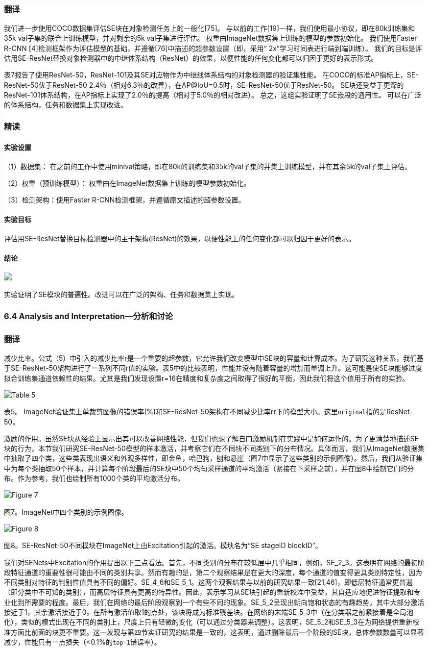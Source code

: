 ### 翻译 

我们进一步使用COCO数据集评估SE块在对象检测任务上的一般化\[75\]。 与以前的工作\[19\]一样，我们使用最小协议，即在80k训练集和35k val子集的联合上训练模型，并对剩余的5k val子集进行评估。 权重由ImageNet数据集上训练的模型的参数初始化。 我们使用Faster R-CNN \[4\]检测框架作为评估模型的基础，并遵循\[76\]中描述的超参数设置（即，采用“ 2x”学习时间表进行端到端训练）。 我们的目标是评估用SE-ResNet替换对象检测器中的中继体系结构（ResNet）的效果，以便性能的任何变化都可以归因于更好的表示形式。

表7报告了使用ResNet-50，ResNet-101及其SE对应物作为中继线体系结构的对象检测器的验证集性能。 在COCO的标准AP指标上，SE-ResNet-50优于ResNet-50 2.4％（相对6.3％的改善），在AP@IoU=0.5时，SE-ResNet-50优于ResNet-50。 SE块还受益于更深的ResNet-101体系结构，在AP指标上实现了2.0％的提高（相对于5.0％的相对改进）。 总之，这组实验证明了SE嵌段的通用性。 可以在广泛的体系结构，任务和数据集上实现改进。

### 精读 

#### 实验设置 

（1）数据集： 在之前的工作中使用minival策略，即在80k的训练集和35k的val子集的并集上训练模型，并在其余5k的val子集上评估。

（2）权重（预训练模型）： 权重由在ImageNet数据集上训练的模型参数初始化。

（3）检测架构：使用Faster R-CNN检测框架，并遵循原文描述的超参数设置。

#### 实验目标 

评估用SE-ResNet替换目标检测器中的主干架构(ResNet)的效果，以便性能上的任何变化都可以归因于更好的表示。

#### 结论 

![](https://i-blog.csdnimg.cn/blog_migrate/192634b7651971550e39b86880566ccb.png)

实验证明了SE模块的普遍性。改进可以在广泛的架构、任务和数据集上实现。

### 6.4 Analysis and Interpretation—分析和讨论 

### 翻译 

减少比率。公式（5）中引入的减少比率r是一个重要的超参数，它允许我们改变模型中SE块的容量和计算成本。为了研究这种关系，我们基于SE-ResNet-50架构进行了一系列不同r值的实验。表5中的比较表明，性能并没有随着容量的增加而单调上升。这可能是使SE块能够过度拟合训练集通道依赖性的结果。尤其是我们发现设置r=16在精度和复杂度之间取得了很好的平衡，因此我们将这个值用于所有的实验。

![Table 5](https://i-blog.csdnimg.cn/blog_migrate/1585a4c2a80d730e83d539aff2a991ae.png)

表5。 ImageNet验证集上单裁剪图像的错误率(%)和SE-ResNet-50架构在不同减少比率rr下的模型大小。这里`original`指的是ResNet-50。

激励的作用。虽然SE块从经验上显示出其可以改善网络性能，但我们也想了解自门激励机制在实践中是如何运作的。为了更清楚地描述SE块的行为，本节我们研究SE-ResNet-50模型的样本激活，并考察它们在不同块不同类别下的分布情况。具体而言，我们从ImageNet数据集中抽取了四个类，这些类表现出语义和外观多样性，即金鱼，哈巴狗，刨和悬崖（图7中显示了这些类别的示例图像）。然后，我们从验证集中为每个类抽取50个样本，并计算每个阶段最后的SE块中50个均匀采样通道的平均激活（紧接在下采样之前），并在图8中绘制它们的分布。作为参考，我们也绘制所有1000个类的平均激活分布。

![Figure 7](https://i-blog.csdnimg.cn/blog_migrate/62a83d396d9d4ceef1dbf9ffca35473d.png)

图7。ImageNet中四个类别的示例图像。

![Figure 8](https://i-blog.csdnimg.cn/blog_migrate/111aa5ac362243fe8663156e41745540.png)

图8。SE-ResNet-50不同模块在ImageNet上由Excitation引起的激活。模块名为“SE stageID blockID”。

我们对SENets中Excitation的作用提出以下三点看法。首先，不同类别的分布在较低层中几乎相同，例如，SE\_2\_3。这表明在网络的最初阶段特征通道的重要性很可能由不同的类别共享。然而有趣的是，第二个观察结果是在更大的深度，每个通道的值变得更具类别特定性，因为不同类别对特征的判别性值具有不同的偏好。SE\_4\_6和SE\_5\_1。这两个观察结果与以前的研究结果一致\[21,46\]，即低层特征通常更普遍（即分类中不可知的类别），而高层特征具有更高的特异性。因此，表示学习从SE块引起的重新校准中受益，其自适应地促进特征提取和专业化到所需要的程度。最后，我们在网络的最后阶段观察到一个有些不同的现象。SE\_5\_2呈现出朝向饱和状态的有趣趋势，其中大部分激活接近于1，其余激活接近于0。在所有激活值取1的点处，该块将成为标准残差块。在网络的末端SE\_5\_3中（在分类器之前紧接着是全局池化），类似的模式出现在不同的类别上，尺度上只有轻微的变化（可以通过分类器来调整）。这表明，SE\_5\_2和SE\_5\_3在为网络提供重新校准方面比前面的块更不重要。这一发现与第四节实证研究的结果是一致的，这表明，通过删除最后一个阶段的SE块，总体参数数量可以显著减少，性能只有一点损失（<0.1%的`top-1`错误率）。


[DenseNet]: https://blog.csdn.net/weixin_43334693/article/details/128478420?spm=1001.2014.3001.5501
[SENet_https_arxiv.org_pdf_1709.01507.pdf]: https://arxiv.org/pdf/1709.01507.pdf
[GitHub - hujie-frank_SENet_ Squeeze-and-Excitation Networks]: https://github.com/hujie-frank/SENet
[Link 1]: #%E5%89%8D%E8%A8%80
[Abstract]: #%C2%A0Abstract%E2%80%94%E6%91%98%E8%A6%81
[Introduction]: #%E4%B8%80%E3%80%81Introduction%E2%80%94%E5%BC%95%E8%A8%80
[Related Work]: #%E4%BA%8C%E3%80%81Related%20Work%E2%80%94%E7%9B%B8%E5%85%B3%E5%B7%A5%E4%BD%9C
[Deep architectures]: #Deep%20architectures%E2%80%94%E6%9B%B4%E6%B7%B1%E6%9E%B6%E6%9E%84
[Attention and gating mechanisms]: #Attention%20and%20gating%20mechanisms%E2%80%94%E6%B3%A8%E6%84%8F%E5%8A%9B%E5%92%8C%E9%97%A8%E6%8E%A7%E6%9C%BA%E5%88%B6
[Squeeze-and-Excitation Blocks]: #%E4%B8%89%E3%80%81Squeeze-and-Excitation%20Blocks%E2%80%94%E6%8C%A4%E5%8E%8B%E5%92%8C%E6%BF%80%E5%8A%B1%E5%9D%97
[Transformation_Ftr]: #Transformation%EF%BC%88Ftr%EF%BC%89%E2%80%94%E4%BC%A0%E7%BB%9F%E5%8D%B7%E7%A7%AF%E6%93%8D%E4%BD%9C
[Squeeze_ Global Information Embedding_Fsq]: #Squeeze%3A%20Global%20Information%20Embedding%EF%BC%88Fsq%EF%BC%89%E2%80%94%E5%8E%8B%E7%BC%A9%EF%BC%9A%E5%85%A8%E5%B1%80%E4%BF%A1%E6%81%AF%E5%B5%8C%E5%85%A5
[Excitation_ Adaptive Recalibration_Fex]: #Excitation%3A%20Adaptive%20Recalibration%EF%BC%88Fex%EF%BC%89%E2%80%94%E6%BF%80%E5%8A%B1%EF%BC%9A%E8%87%AA%E9%80%82%E5%BA%94%E9%87%8D%E6%96%B0%E6%A0%A1%E5%87%86
[Scale_Reweight_Fscale]: #Scale%EF%BC%9AReweight%EF%BC%88Fscale%E2%80%8B%20%EF%BC%89%E2%80%94%E6%9D%83%E9%87%8D
[Instantiations]: #Instantiations%E2%80%94%E5%AE%9E%E4%BE%8B
[Model and Computational Complexity]: #%E5%9B%9B%E3%80%81Model%20and%20Computational%20Complexity%E2%80%94%E6%A8%A1%E5%9E%8B%E5%92%8C%E8%AE%A1%E7%AE%97%E5%A4%8D%E6%9D%82%E5%BA%A6
[Link 2]: #%E8%AE%A1%E7%AE%97%E5%A4%8D%E6%9D%82%E5%BA%A6
[Link 3]: #%E5%8F%82%E6%95%B0%E9%87%8F
[Implementation]: #%E4%BA%94%E3%80%81Implementation%E2%80%94%E5%AE%9E%E6%96%BD
[Experiments]: #%E5%85%AD%E3%80%81Experiments%E2%80%94%E5%AE%9E%E9%AA%8C
[6.1 Image Classificatio]: #6.1%20Image%20Classificatio%E2%80%94%E5%9B%BE%E5%83%8F%E5%88%86%E7%B1%BB
[6.2 Scene Classification]: #6.2%20Scene%20Classification%E2%80%94%E5%9C%BA%E6%99%AF%E5%88%86%E7%B1%BB
[6.3 Object Detection on COCO_COCO]: #6.3%20Object%20Detection%20on%20COCO%E2%80%94%E5%85%B3%E4%BA%8ECOCO%E7%9A%84%E5%AF%B9%E8%B1%A1%E6%A3%80%E6%B5%8B
[6.4 Analysis and Interpretation]: #6.4%20Analysis%20and%20Interpretation%E2%80%94%E5%88%86%E6%9E%90%E5%92%8C%E8%AE%A8%E8%AE%BA
[Conclusion]: #%E4%B8%83%E3%80%81Conclusion%E2%80%94%E7%BB%93%E8%AE%BA
[Link 4]: #%E8%AE%BA%E6%96%87%E5%8D%81%E9%97%AE
[https_githorb.com_hujie-frank_senet]: http://xn--https-si33a//githorb.com/hujie-frank/senet
[SENet_PyTorch]: https://blog.csdn.net/weixin_43334693/article/details/128567913?spm=1001.2014.3001.5501